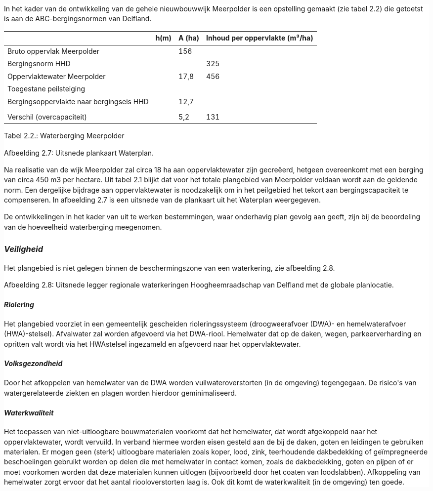 In het kader van de ontwikkeling van de gehele nieuwbouwwijk Meerpolder is een opstelling gemaakt (zie tabel 2.2) die getoetst is aan de ABC-bergingsnormen van Delfland.

|                                          | h(m) | A (ha) | Inhoud per oppervlakte (m³/ha) |
|------------------------------------------|------|--------|--------------------------------|
| Bruto oppervlak Meerpolder               |      | 156    |                                |
| Bergingsnorm  HHD                        |      |        | 325                            |
| Oppervlaktewater Meerpolder              |      | 17,8   | 456                            |
| Toegestane peilsteiging                  |      |        |                                |
| Bergingsoppervlakte naar bergingseis HHD |      | 12,7   |                                |
|                                          |      |        |                                |
| Verschil (overcapaciteit)                |      | 5,2    | 131                            |

Tabel 2.2.: Waterberging Meerpolder

Afbeelding 2.7: Uitsnede plankaart Waterplan.

Na realisatie van de wijk Meerpolder zal circa 18 ha aan oppervlaktewater zijn gecreëerd, hetgeen overeenkomt met een berging van circa 450 m3 per hectare. Uit tabel 2.1 blijkt dat voor het totale plangebied van Meerpolder voldaan wordt aan de geldende norm. Een dergelijke bijdrage aan oppervlaktewater is noodzakelijk om in het peilgebied het tekort aan bergingscapaciteit te compenseren. In afbeelding 2.7 is een uitsnede van de plankaart uit het Waterplan weergegeven.

De ontwikkelingen in het kader van uit te werken bestemmingen, waar onderhavig plan gevolg aan geeft, zijn bij de beoordeling van de hoeveelheid waterberging meegenomen.

### *Veiligheid*

Het plangebied is niet gelegen binnen de beschermingszone van een waterkering, zie afbeelding 2.8.

Afbeelding 2.8: Uitsnede legger regionale waterkeringen Hoogheemraadschap van Delfland met de globale planlocatie.

#### *Riolering*

Het plangebied voorziet in een gemeentelijk gescheiden rioleringssysteem (droogweerafvoer (DWA)- en hemelwaterafvoer (HWA)-stelsel). Afvalwater zal worden afgevoerd via het DWA-riool. Hemelwater dat op de daken, wegen, parkeerverharding en opritten valt wordt via het HWAstelsel ingezameld en afgevoerd naar het oppervlaktewater.

#### *Volksgezondheid*

Door het afkoppelen van hemelwater van de DWA worden vuilwateroverstorten (in de omgeving) tegengegaan. De risico's van watergerelateerde ziekten en plagen worden hierdoor geminimaliseerd.

#### *Waterkwaliteit*

Het toepassen van niet-uitloogbare bouwmaterialen voorkomt dat het hemelwater, dat wordt afgekoppeld naar het oppervlaktewater, wordt vervuild. In verband hiermee worden eisen gesteld aan de bij de daken, goten en leidingen te gebruiken materialen. Er mogen geen (sterk) uitloogbare materialen zoals koper, lood, zink, teerhoudende dakbedekking of geïmpregneerde beschoeiingen gebruikt worden op delen die met hemelwater in contact komen, zoals de dakbedekking, goten en pijpen of er moet voorkomen worden dat deze materialen kunnen uitlogen (bijvoorbeeld door het coaten van loodslabben). Afkoppeling van hemelwater zorgt ervoor dat het aantal riooloverstorten laag is. Ook dit komt de waterkwaliteit (in de omgeving) ten goede.

